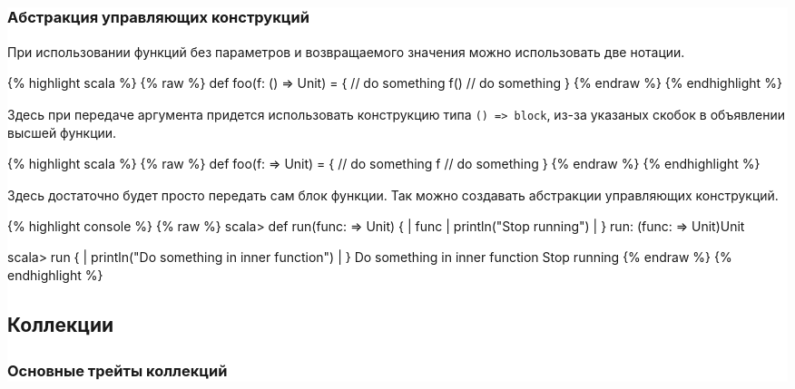 ### Абстракция управляющих конструкций

При использовании функций без параметров и возвращаемого значения можно использовать две нотации.

{% highlight scala %}
{% raw %}
def foo(f: () => Unit) = {
    // do something
    f()
    // do something
}
{% endraw %}
{% endhighlight %}

Здесь при передаче аргумента придется использовать конструкцию типа `() => block`, из-за указаных скобок в объявлении высшей функции.

{% highlight scala %}
{% raw %}
def foo(f: => Unit) = {
    // do something
    f
    // do something
}
{% endraw %}
{% endhighlight %}

Здесь достаточно будет просто передать сам блок функции. Так можно создавать абстракции управляющих конструкций.

{% highlight console %}
{% raw %}
scala> def run(func: => Unit) {
     | func
     | println("Stop running")
     | }
run: (func: => Unit)Unit

scala> run {
     | println("Do something in inner function")
     | }
Do something in inner function
Stop running
{% endraw %}
{% endhighlight %}


## Коллекции
### Основные трейты коллекций
